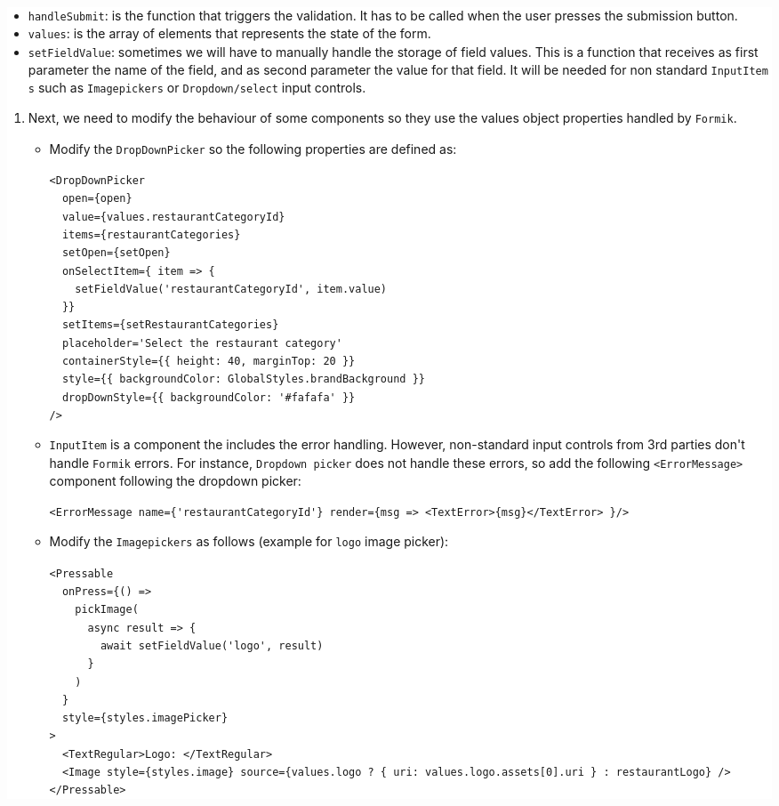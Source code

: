    - `handleSubmit`: is the function that triggers the validation. It has to be called when the user presses the submission button.
   - `values`: is the array of elements that represents the state of the form.
   - `setFieldValue`: sometimes we will have to manually handle the storage of field values. This is a function that receives as first parameter the name of the field, and as second parameter the value for that field. It will be needed for non standard `InputItems` such as `Imagepickers` or `Dropdown/select` input controls.

1. Next, we need to modify the behaviour of some components so they use the values object properties handled by `Formik`.

   - Modify the `DropDownPicker` so the following properties are defined as:

     ```JSX
     <DropDownPicker
       open={open}
       value={values.restaurantCategoryId}
       items={restaurantCategories}
       setOpen={setOpen}
       onSelectItem={ item => {
         setFieldValue('restaurantCategoryId', item.value)
       }}
       setItems={setRestaurantCategories}
       placeholder='Select the restaurant category'
       containerStyle={{ height: 40, marginTop: 20 }}
       style={{ backgroundColor: GlobalStyles.brandBackground }}
       dropDownStyle={{ backgroundColor: '#fafafa' }}
     />
     ```

   - `InputItem` is a component the includes the error handling. However, non-standard input controls from 3rd parties don't handle `Formik` errors. For instance, `Dropdown picker` does not handle these errors, so add the following `<ErrorMessage>` component following the dropdown picker:

     ```JSX
     <ErrorMessage name={'restaurantCategoryId'} render={msg => <TextError>{msg}</TextError> }/>
     ```

   - Modify the `Imagepickers` as follows (example for `logo` image picker):

     ```JSX
     <Pressable
       onPress={() =>
         pickImage(
           async result => {
             await setFieldValue('logo', result)
           }
         )
       }
       style={styles.imagePicker}
     >
       <TextRegular>Logo: </TextRegular>
       <Image style={styles.image} source={values.logo ? { uri: values.logo.assets[0].uri } : restaurantLogo} />
     </Pressable>
     ```
